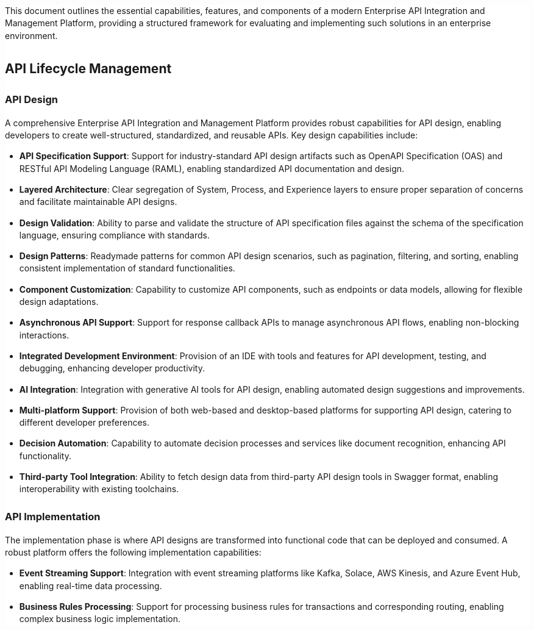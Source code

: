 This document outlines the essential capabilities, features, and components of a modern Enterprise API Integration and Management Platform, providing a structured framework for evaluating and implementing such solutions in an enterprise environment.

## API Lifecycle Management

### API Design

A comprehensive Enterprise API Integration and Management Platform provides robust capabilities for API design, enabling developers to create well-structured, standardized, and reusable APIs. Key design capabilities include:

- **API Specification Support**: Support for industry-standard API design artifacts such as OpenAPI Specification (OAS) and RESTful API Modeling Language (RAML), enabling standardized API documentation and design.

- **Layered Architecture**: Clear segregation of System, Process, and Experience layers to ensure proper separation of concerns and facilitate maintainable API designs.

- **Design Validation**: Ability to parse and validate the structure of API specification files against the schema of the specification language, ensuring compliance with standards.

- **Design Patterns**: Readymade patterns for common API design scenarios, such as pagination, filtering, and sorting, enabling consistent implementation of standard functionalities.

- **Component Customization**: Capability to customize API components, such as endpoints or data models, allowing for flexible design adaptations.

- **Asynchronous API Support**: Support for response callback APIs to manage asynchronous API flows, enabling non-blocking interactions.

- **Integrated Development Environment**: Provision of an IDE with tools and features for API development, testing, and debugging, enhancing developer productivity.

- **AI Integration**: Integration with generative AI tools for API design, enabling automated design suggestions and improvements.

- **Multi-platform Support**: Provision of both web-based and desktop-based platforms for supporting API design, catering to different developer preferences.

- **Decision Automation**: Capability to automate decision processes and services like document recognition, enhancing API functionality.

- **Third-party Tool Integration**: Ability to fetch design data from third-party API design tools in Swagger format, enabling interoperability with existing toolchains.

### API Implementation

The implementation phase is where API designs are transformed into functional code that can be deployed and consumed. A robust platform offers the following implementation capabilities:

- **Event Streaming Support**: Integration with event streaming platforms like Kafka, Solace, AWS Kinesis, and Azure Event Hub, enabling real-time data processing.

- **Business Rules Processing**: Support for processing business rules for transactions and corresponding routing, enabling complex business logic implementation.
